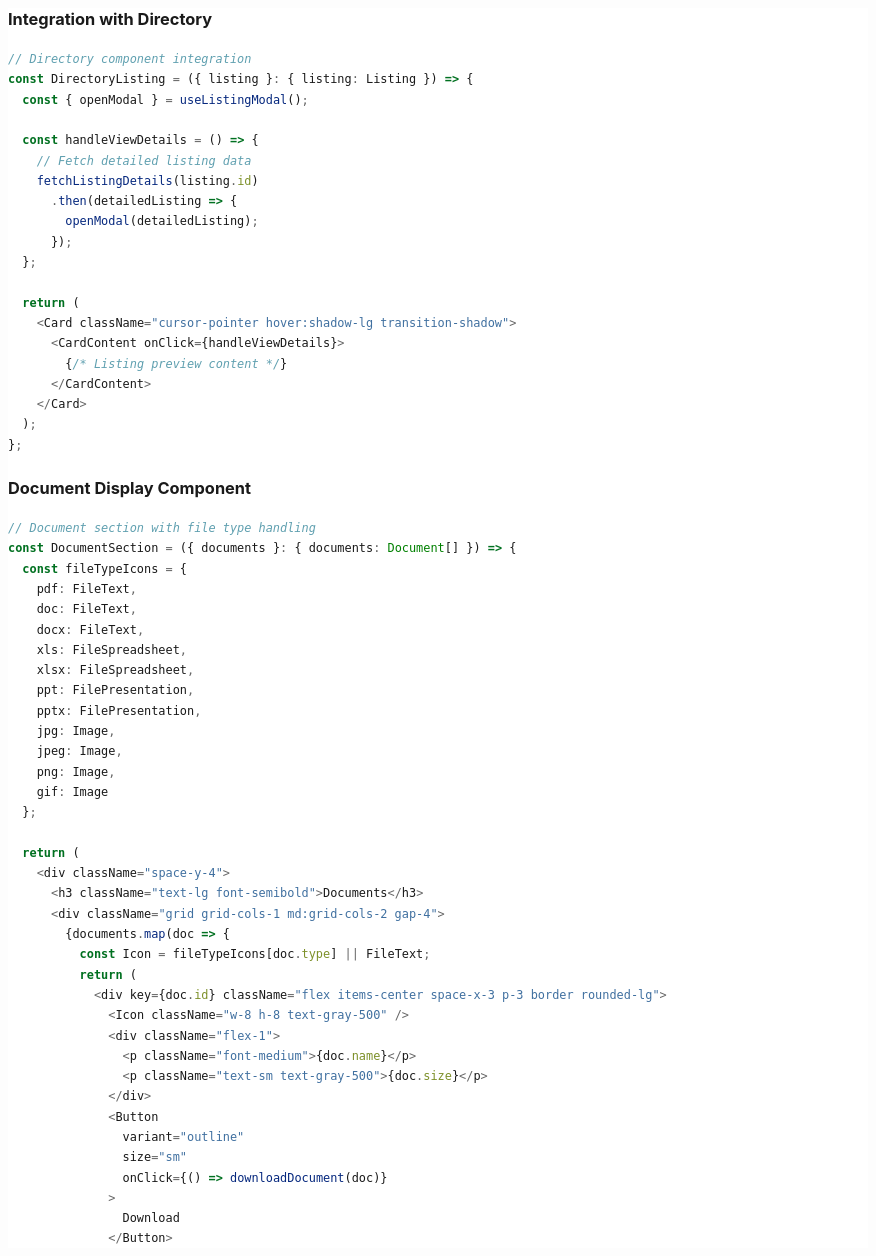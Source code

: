 ### Integration with Directory

```typescript
// Directory component integration
const DirectoryListing = ({ listing }: { listing: Listing }) => {
  const { openModal } = useListingModal();

  const handleViewDetails = () => {
    // Fetch detailed listing data
    fetchListingDetails(listing.id)
      .then(detailedListing => {
        openModal(detailedListing);
      });
  };

  return (
    <Card className="cursor-pointer hover:shadow-lg transition-shadow">
      <CardContent onClick={handleViewDetails}>
        {/* Listing preview content */}
      </CardContent>
    </Card>
  );
};
```

### Document Display Component

```typescript
// Document section with file type handling
const DocumentSection = ({ documents }: { documents: Document[] }) => {
  const fileTypeIcons = {
    pdf: FileText,
    doc: FileText,
    docx: FileText,
    xls: FileSpreadsheet,
    xlsx: FileSpreadsheet,
    ppt: FilePresentation,
    pptx: FilePresentation,
    jpg: Image,
    jpeg: Image,
    png: Image,
    gif: Image
  };

  return (
    <div className="space-y-4">
      <h3 className="text-lg font-semibold">Documents</h3>
      <div className="grid grid-cols-1 md:grid-cols-2 gap-4">
        {documents.map(doc => {
          const Icon = fileTypeIcons[doc.type] || FileText;
          return (
            <div key={doc.id} className="flex items-center space-x-3 p-3 border rounded-lg">
              <Icon className="w-8 h-8 text-gray-500" />
              <div className="flex-1">
                <p className="font-medium">{doc.name}</p>
                <p className="text-sm text-gray-500">{doc.size}</p>
              </div>
              <Button
                variant="outline"
                size="sm"
                onClick={() => downloadDocument(doc)}
              >
                Download
              </Button>
```